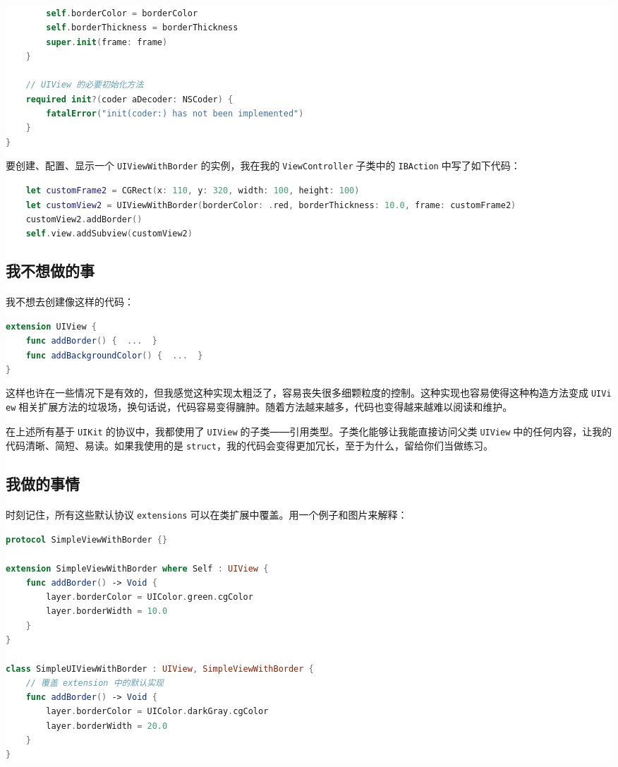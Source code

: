 ```swift
        self.borderColor = borderColor
        self.borderThickness = borderThickness
        super.init(frame: frame)
    }

    // UIView 的必要初始化方法
    required init?(coder aDecoder: NSCoder) {
        fatalError("init(coder:) has not been implemented")
    }
}
```

要创建、配置、显示一个 `UIViewWithBorder` 的实例，我在我的 `ViewController` 子类中的 `IBAction` 中写了如下代码：

```swift
    let customFrame2 = CGRect(x: 110, y: 320, width: 100, height: 100)
    let customView2 = UIViewWithBorder(borderColor: .red, borderThickness: 10.0, frame: customFrame2)
    customView2.addBorder()
    self.view.addSubview(customView2)
```

## 我不想做的事

我不想去创建像这样的代码：

```swift
extension UIView {
    func addBorder() {  ...  }
    func addBackgroundColor() {  ...  }
}
```

这样也许在一些情况下是有效的，但我感觉这种实现太粗泛了，容易丧失很多细颗粒度的控制。这种实现也容易使得这种构造方法变成 `UIView` 相关扩展方法的垃圾场，换句话说，代码容易变得臃肿。随着方法越来越多，代码也变得越来越难以阅读和维护。

在上述所有基于 `UIKit` 的协议中，我都使用了 `UIView` 的子类——引用类型。子类化能够让我能直接访问父类 `UIView` 中的任何内容，让我的代码清晰、简短、易读。如果我使用的是 `struct`，我的代码会变得更加冗长，至于为什么，留给你们当做练习。

## 我做的事情

时刻记住，所有这些默认协议 `extensions` 可以在类扩展中覆盖。用一个例子和图片来解释：

```swift
protocol SimpleViewWithBorder {}

extension SimpleViewWithBorder where Self : UIView {
    func addBorder() -> Void {
        layer.borderColor = UIColor.green.cgColor
        layer.borderWidth = 10.0
    }
}

class SimpleUIViewWithBorder : UIView, SimpleViewWithBorder {
    // 覆盖 extension 中的默认实现
    func addBorder() -> Void {
        layer.borderColor = UIColor.darkGray.cgColor
        layer.borderWidth = 20.0
    }
}
```
